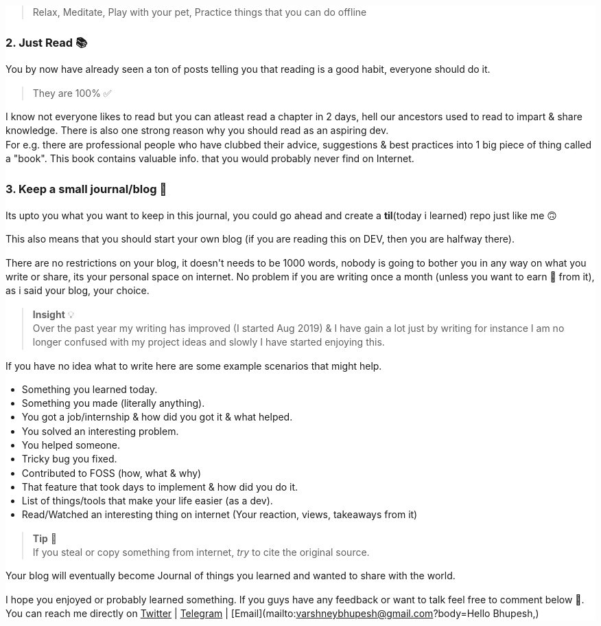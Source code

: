 > Relax, Meditate, Play with your pet, Practice things that you can do offline

### 2. **Just Read 📚**

You by now have already seen a ton of posts telling you that reading is a good habit, everyone should do it.

> They are 100% ✅

I know not everyone likes to read but you can atleast read a chapter in 2 days, hell our ancestors used to read to impart & share knowledge.
There is also one strong reason why you should read as an aspiring dev.<br>For e.g. there are professional people who have clubbed their advice, suggestions & best practices into 1 big piece of thing called a "book". This book contains valuable info. that you would probably never find on Internet. 



### 3. **Keep a small journal/blog 📔**

Its upto you what you want to keep in this journal, you could go ahead and create a **til**(today i learned) repo just like me 🙃



This also means that you should start your own blog (if you are reading this on DEV, then you are halfway there).


There are no restrictions on your blog, it doesn't needs to be 1000 words, nobody is going to bother you in any way on what you write or share, its your personal space on internet.
No problem if you are writing once a month (unless you want to earn 🤑 from it), as i said your blog, your choice.

> **Insight** 💡 <br>
Over the past year my writing has improved (I started Aug 2019) & I have gain a lot just by writing for instance I am no longer confused with my project ideas and slowly I have started enjoying this.

If you have no idea what to write here are some example scenarios that might help.
- Something you learned today.
- Something you made (literally anything).
- You got a job/internship & how did you got it & what helped.
- You solved an interesting problem.
- You helped someone.
- Tricky bug you fixed.
- Contributed to FOSS (how, what & why)
- That feature that took days to implement & how did you do it.
- List of things/tools that make your life easier (as a dev).
- Read/Watched an interesting thing on internet (Your reaction, views, takeaways from it)

> **Tip** 🚩<br>
If you steal or copy something from internet, _try_ to cite the original source.

Your blog will eventually become Journal of things you learned and wanted to share with the world.



I hope you enjoyed or probably learned something. If you guys have any feedback or want to talk feel free to comment below 💚.<br>
You can reach me directly on [Twitter](https://twitter.com/bhupeshimself) | [Telegram](https://t.me/bhupeshimself) | [Email](mailto:varshneybhupesh@gmail.com?body=Hello Bhupesh,)
